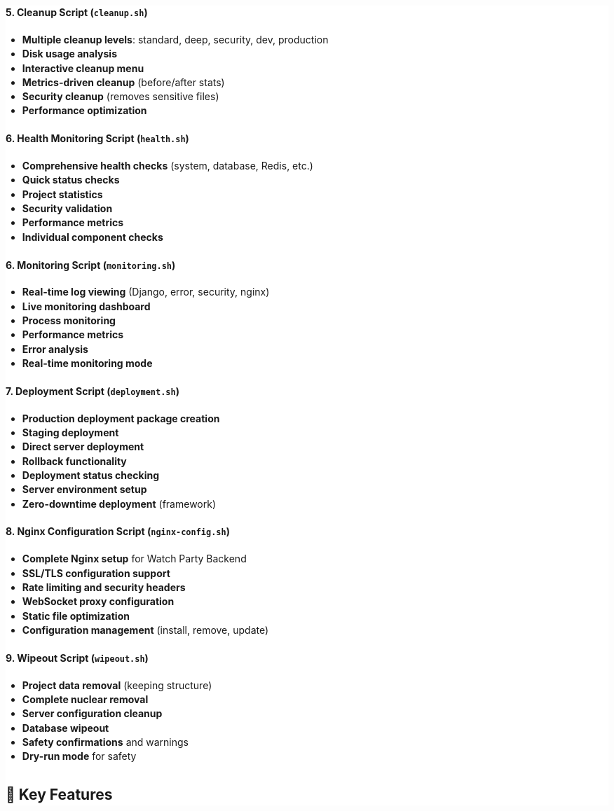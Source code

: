#### 5. **Cleanup Script** (`cleanup.sh`)
- **Multiple cleanup levels**: standard, deep, security, dev, production
- **Disk usage analysis**
- **Interactive cleanup menu**
- **Metrics-driven cleanup** (before/after stats)
- **Security cleanup** (removes sensitive files)
- **Performance optimization**

#### 6. **Health Monitoring Script** (`health.sh`)
- **Comprehensive health checks** (system, database, Redis, etc.)
- **Quick status checks**
- **Project statistics**
- **Security validation**
- **Performance metrics**
- **Individual component checks**

#### 6. **Monitoring Script** (`monitoring.sh`)
- **Real-time log viewing** (Django, error, security, nginx)
- **Live monitoring dashboard**
- **Process monitoring**
- **Performance metrics**
- **Error analysis**
- **Real-time monitoring mode**

#### 7. **Deployment Script** (`deployment.sh`)
- **Production deployment package creation**
- **Staging deployment**
- **Direct server deployment**
- **Rollback functionality**
- **Deployment status checking**
- **Server environment setup**
- **Zero-downtime deployment** (framework)

#### 8. **Nginx Configuration Script** (`nginx-config.sh`)
- **Complete Nginx setup** for Watch Party Backend
- **SSL/TLS configuration support**
- **Rate limiting and security headers**
- **WebSocket proxy configuration**
- **Static file optimization**
- **Configuration management** (install, remove, update)

#### 9. **Wipeout Script** (`wipeout.sh`)
- **Project data removal** (keeping structure)
- **Complete nuclear removal**
- **Server configuration cleanup**
- **Database wipeout**
- **Safety confirmations** and warnings
- **Dry-run mode** for safety

## 🌟 Key Features
